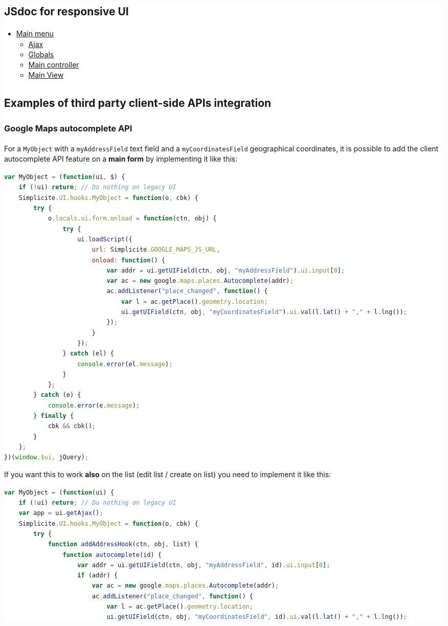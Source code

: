 <h2 id="jsdoc">JSdoc for responsive UI</h2>

* [Main menu](../../4.0/jsdocui/index.html)
	* [Ajax](../../4.0/jsdocui/Simplicite.Ajax.html)
	* [Globals](../../4.0/jsdocui/Simplicite.UI.Globals.html)
	* [Main controller](../../4.0/jsdocui/Simplicite.UI.Engine.html)
	* [Main View](../../4.0/jsdocui/Simplicite.UI.View.Main.html)

<h2 id="third-party">Examples of third party client-side APIs integration</h2>

<h3 id="third-party-googlemaps-autocomplete">Google Maps autocomplete API</h3>

For a `MyObject` with a `myAddressField` text field and a `myCoordinatesField` geographical coordinates,
it is possible to add the client autocomplete API feature on a **main form** by implementing it like this:

```javascript
var MyObject = (function(ui, $) {
	if (!ui) return; // Do nothing on legacy UI
	Simplicite.UI.hooks.MyObject = function(o, cbk) {
		try {
			o.locals.ui.form.onload = function(ctn, obj) {
				try {
					ui.loadScript({
						url: Simplicite.GOOGLE_MAPS_JS_URL,
						onload: function() {
							var addr = ui.getUIField(ctn, obj, "myAddressField").ui.input[0];
							var ac = new google.maps.places.Autocomplete(addr);
							ac.addListener("place_changed", function() {
								var l = ac.getPlace().geometry.location;
								ui.getUIField(ctn, obj, "myCoordinatesField").ui.val(l.lat() + "," + l.lng());
							});
						}
					});
				} catch (el) {
					console.error(el.message);
				}
			};
		} catch (e) {
			console.error(e.message);
		} finally {
			cbk && cbk();
		}
	};
})(window.$ui, jQuery);
```

If you want this to work **also** on the list (edit list / create on list) you need to implement it like this:

```javascript
var MyObject = (function(ui) {
	if (!ui) return; // Do nothing on legacy UI
	var app = ui.getAjax();
	Simplicite.UI.hooks.MyObject = function(o, cbk) {
		try {
			function addAddressHook(ctn, obj, list) {
				function autocomplete(id) {
					var addr = ui.getUIField(ctn, obj, "myAddressField", id).ui.input[0];
					if (addr) {
						var ac = new google.maps.places.Autocomplete(addr);
						ac.addListener("place_changed", function() {
							var l = ac.getPlace().geometry.location;
							ui.getUIField(ctn, obj, "myCoordinatesField", id).ui.val(l.lat() + "," + l.lng());
```